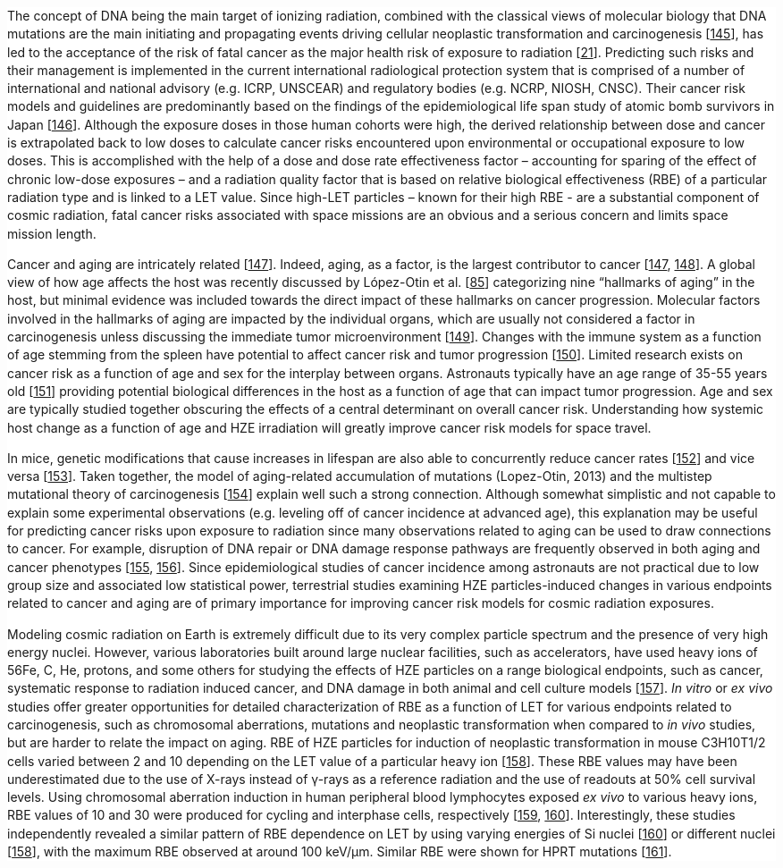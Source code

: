 The concept of DNA being the main target of ionizing radiation, combined with the classical views of molecular biology that DNA mutations are the main initiating and propagating events driving cellular neoplastic transformation and carcinogenesis \[[145](#R145)\], has led to the acceptance of the risk of fatal cancer as the major health risk of exposure to radiation \[[21](#R21)\]. Predicting such risks and their management is implemented in the current international radiological protection system that is comprised of a number of international and national advisory (e.g. ICRP, UNSCEAR) and regulatory bodies (e.g. NCRP, NIOSH, CNSC). Their cancer risk models and guidelines are predominantly based on the findings of the epidemiological life span study of atomic bomb survivors in Japan \[[146](#R146)\]. Although the exposure doses in those human cohorts were high, the derived relationship between dose and cancer is extrapolated back to low doses to calculate cancer risks encountered upon environmental or occupational exposure to low doses. This is accomplished with the help of a dose and dose rate effectiveness factor – accounting for sparing of the effect of chronic low-dose exposures – and a radiation quality factor that is based on relative biological effectiveness (RBE) of a particular radiation type and is linked to a LET value. Since high-LET particles – known for their high RBE - are a substantial component of cosmic radiation, fatal cancer risks associated with space missions are an obvious and a serious concern and limits space mission length.

Cancer and aging are intricately related \[[147](#R147)\]. Indeed, aging, as a factor, is the largest contributor to cancer \[[147](#R147), [148](#R148)\]. A global view of how age affects the host was recently discussed by López-Otin et al. \[[85](#R85)\] categorizing nine “hallmarks of aging” in the host, but minimal evidence was included towards the direct impact of these hallmarks on cancer progression. Molecular factors involved in the hallmarks of aging are impacted by the individual organs, which are usually not considered a factor in carcinogenesis unless discussing the immediate tumor microenvironment \[[149](#R149)\]. Changes with the immune system as a function of age stemming from the spleen have potential to affect cancer risk and tumor progression \[[150](#R150)\]. Limited research exists on cancer risk as a function of age and sex for the interplay between organs. Astronauts typically have an age range of 35-55 years old \[[151](#R151)\] providing potential biological differences in the host as a function of age that can impact tumor progression. Age and sex are typically studied together obscuring the effects of a central determinant on overall cancer risk. Understanding how systemic host change as a function of age and HZE irradiation will greatly improve cancer risk models for space travel.

In mice, genetic modifications that cause increases in lifespan are also able to concurrently reduce cancer rates \[[152](#R152)\] and vice versa \[[153](#R153)\]. Taken together, the model of aging-related accumulation of mutations (Lopez-Otin, 2013) and the multistep mutational theory of carcinogenesis \[[154](#R154)\] explain well such a strong connection. Although somewhat simplistic and not capable to explain some experimental observations (e.g. leveling off of cancer incidence at advanced age), this explanation may be useful for predicting cancer risks upon exposure to radiation since many observations related to aging can be used to draw connections to cancer. For example, disruption of DNA repair or DNA damage response pathways are frequently observed in both aging and cancer phenotypes \[[155](#R155), [156](#R156)\]. Since epidemiological studies of cancer incidence among astronauts are not practical due to low group size and associated low statistical power, terrestrial studies examining HZE particles-induced changes in various endpoints related to cancer and aging are of primary importance for improving cancer risk models for cosmic radiation exposures.

Modeling cosmic radiation on Earth is extremely difficult due to its very complex particle spectrum and the presence of very high energy nuclei. However, various laboratories built around large nuclear facilities, such as accelerators, have used heavy ions of 56Fe, C, He, protons, and some others for studying the effects of HZE particles on a range biological endpoints, such as cancer, systematic response to radiation induced cancer, and DNA damage in both animal and cell culture models \[[157](#R157)\]. _In vitro_ or _ex vivo_ studies offer greater opportunities for detailed characterization of RBE as a function of LET for various endpoints related to carcinogenesis, such as chromosomal aberrations, mutations and neoplastic transformation when compared to _in vivo_ studies, but are harder to relate the impact on aging. RBE of HZE particles for induction of neoplastic transformation in mouse C3H10T1/2 cells varied between 2 and 10 depending on the LET value of a particular heavy ion \[[158](#R158)\]. These RBE values may have been underestimated due to the use of X-rays instead of γ-rays as a reference radiation and the use of readouts at 50% cell survival levels. Using chromosomal aberration induction in human peripheral blood lymphocytes exposed _ex vivo_ to various heavy ions, RBE values of 10 and 30 were produced for cycling and interphase cells, respectively \[[159](#R159), [160](#R160)\]. Interestingly, these studies independently revealed a similar pattern of RBE dependence on LET by using varying energies of Si nuclei \[[160](#R160)\] or different nuclei \[[158](#R158)\], with the maximum RBE observed at around 100 keV/μm. Similar RBE were shown for HPRT mutations \[[161](#R161)\].
